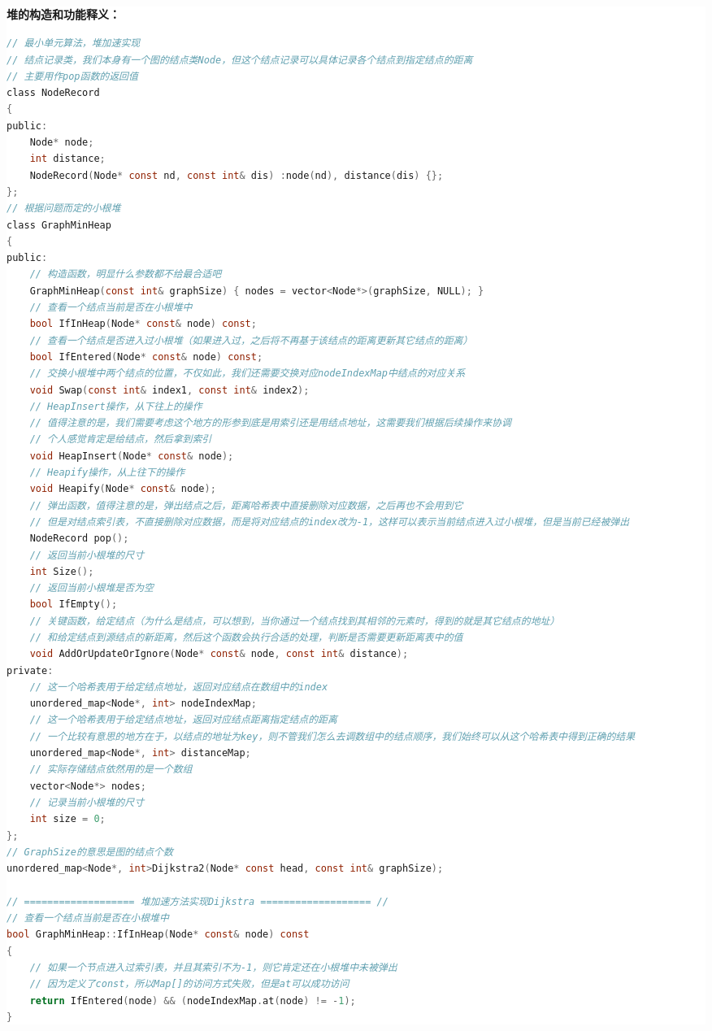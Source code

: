 **堆的构造和功能释义：**

``` c plus
// 最小单元算法，堆加速实现
// 结点记录类，我们本身有一个图的结点类Node，但这个结点记录可以具体记录各个结点到指定结点的距离
// 主要用作pop函数的返回值
class NodeRecord
{
public:
    Node* node;
    int distance;
    NodeRecord(Node* const nd, const int& dis) :node(nd), distance(dis) {};
};
// 根据问题而定的小根堆
class GraphMinHeap
{
public:
    // 构造函数，明显什么参数都不给最合适吧
    GraphMinHeap(const int& graphSize) { nodes = vector<Node*>(graphSize, NULL); }
    // 查看一个结点当前是否在小根堆中
    bool IfInHeap(Node* const& node) const;
    // 查看一个结点是否进入过小根堆（如果进入过，之后将不再基于该结点的距离更新其它结点的距离）
    bool IfEntered(Node* const& node) const;
    // 交换小根堆中两个结点的位置，不仅如此，我们还需要交换对应nodeIndexMap中结点的对应关系
    void Swap(const int& index1, const int& index2);
    // HeapInsert操作，从下往上的操作
    // 值得注意的是，我们需要考虑这个地方的形参到底是用索引还是用结点地址，这需要我们根据后续操作来协调
    // 个人感觉肯定是给结点，然后拿到索引
    void HeapInsert(Node* const& node);
    // Heapify操作，从上往下的操作
    void Heapify(Node* const& node);
    // 弹出函数，值得注意的是，弹出结点之后，距离哈希表中直接删除对应数据，之后再也不会用到它
    // 但是对结点索引表，不直接删除对应数据，而是将对应结点的index改为-1，这样可以表示当前结点进入过小根堆，但是当前已经被弹出
    NodeRecord pop();
    // 返回当前小根堆的尺寸
    int Size();
    // 返回当前小根堆是否为空
    bool IfEmpty();
    // 关键函数，给定结点（为什么是结点，可以想到，当你通过一个结点找到其相邻的元素时，得到的就是其它结点的地址）
    // 和给定结点到源结点的新距离，然后这个函数会执行合适的处理，判断是否需要更新距离表中的值
    void AddOrUpdateOrIgnore(Node* const& node, const int& distance);
private:
    // 这一个哈希表用于给定结点地址，返回对应结点在数组中的index
    unordered_map<Node*, int> nodeIndexMap;
    // 这一个哈希表用于给定结点地址，返回对应结点距离指定结点的距离
    // 一个比较有意思的地方在于，以结点的地址为key，则不管我们怎么去调数组中的结点顺序，我们始终可以从这个哈希表中得到正确的结果
    unordered_map<Node*, int> distanceMap;
    // 实际存储结点依然用的是一个数组
    vector<Node*> nodes; 
    // 记录当前小根堆的尺寸
    int size = 0;
};
// GraphSize的意思是图的结点个数
unordered_map<Node*, int>Dijkstra2(Node* const head, const int& graphSize);

// =================== 堆加速方法实现Dijkstra =================== //
// 查看一个结点当前是否在小根堆中
bool GraphMinHeap::IfInHeap(Node* const& node) const
{
    // 如果一个节点进入过索引表，并且其索引不为-1，则它肯定还在小根堆中未被弹出
    // 因为定义了const，所以Map[]的访问方式失败，但是at可以成功访问
    return IfEntered(node) && (nodeIndexMap.at(node) != -1);
}

```